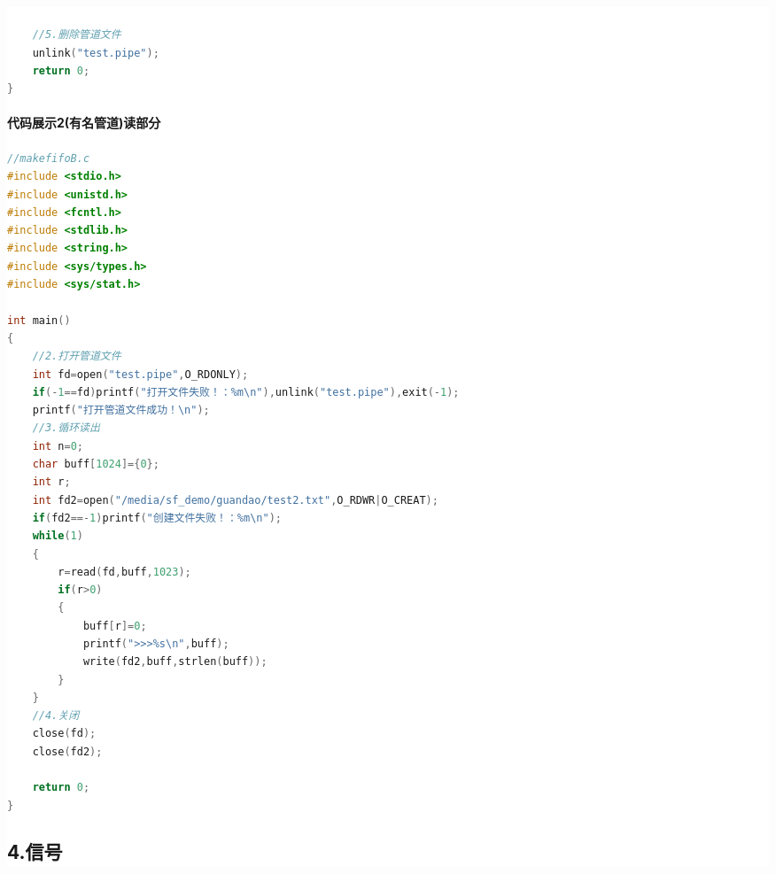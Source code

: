 ~~~c

	//5.删除管道文件
	unlink("test.pipe");
	return 0;
}
~~~

#### 代码展示2(有名管道)读部分

~~~c
//makefifoB.c
#include <stdio.h>
#include <unistd.h>
#include <fcntl.h>
#include <stdlib.h>
#include <string.h>
#include <sys/types.h>
#include <sys/stat.h>

int main()
{
	//2.打开管道文件
	int fd=open("test.pipe",O_RDONLY);
	if(-1==fd)printf("打开文件失败！：%m\n"),unlink("test.pipe"),exit(-1);
	printf("打开管道文件成功！\n");
	//3.循环读出
	int n=0;
	char buff[1024]={0};
	int r;
	int fd2=open("/media/sf_demo/guandao/test2.txt",O_RDWR|O_CREAT);
	if(fd2==-1)printf("创建文件失败！：%m\n");
	while(1)
	{
		r=read(fd,buff,1023);
		if(r>0)
		{
			buff[r]=0;
			printf(">>>%s\n",buff);
			write(fd2,buff,strlen(buff));
		}	
	}
	//4.关闭
	close(fd);
	close(fd2);

	return 0;
}
~~~



## 4.信号
